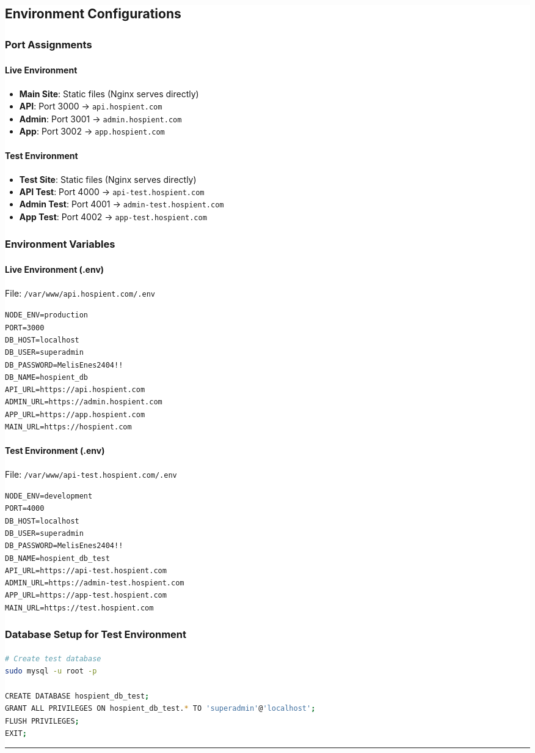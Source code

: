 
## Environment Configurations

### Port Assignments

#### Live Environment
- **Main Site**: Static files (Nginx serves directly)
- **API**: Port 3000 → `api.hospient.com`
- **Admin**: Port 3001 → `admin.hospient.com`
- **App**: Port 3002 → `app.hospient.com`

#### Test Environment
- **Test Site**: Static files (Nginx serves directly)
- **API Test**: Port 4000 → `api-test.hospient.com`
- **Admin Test**: Port 4001 → `admin-test.hospient.com`
- **App Test**: Port 4002 → `app-test.hospient.com`

### Environment Variables

#### Live Environment (.env)
File: `/var/www/api.hospient.com/.env`
```env
NODE_ENV=production
PORT=3000
DB_HOST=localhost
DB_USER=superadmin
DB_PASSWORD=MelisEnes2404!!
DB_NAME=hospient_db
API_URL=https://api.hospient.com
ADMIN_URL=https://admin.hospient.com
APP_URL=https://app.hospient.com
MAIN_URL=https://hospient.com
```

#### Test Environment (.env)
File: `/var/www/api-test.hospient.com/.env`
```env
NODE_ENV=development
PORT=4000
DB_HOST=localhost
DB_USER=superadmin
DB_PASSWORD=MelisEnes2404!!
DB_NAME=hospient_db_test
API_URL=https://api-test.hospient.com
ADMIN_URL=https://admin-test.hospient.com
APP_URL=https://app-test.hospient.com
MAIN_URL=https://test.hospient.com
```

### Database Setup for Test Environment
```bash
# Create test database
sudo mysql -u root -p

CREATE DATABASE hospient_db_test;
GRANT ALL PRIVILEGES ON hospient_db_test.* TO 'superadmin'@'localhost';
FLUSH PRIVILEGES;
EXIT;
```

---